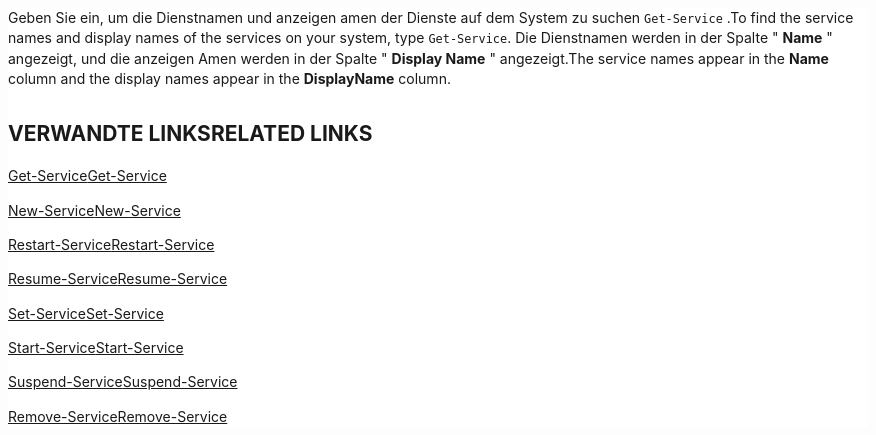 <span data-ttu-id="d1bc8-178">Geben Sie ein, um die Dienstnamen und anzeigen amen der Dienste auf dem System zu suchen `Get-Service` .</span><span class="sxs-lookup"><span data-stu-id="d1bc8-178">To find the service names and display names of the services on your system, type `Get-Service`.</span></span> <span data-ttu-id="d1bc8-179">Die Dienstnamen werden in der Spalte " **Name** " angezeigt, und die anzeigen Amen werden in der Spalte " **Display Name** " angezeigt.</span><span class="sxs-lookup"><span data-stu-id="d1bc8-179">The service names appear in the **Name** column and the display names appear in the **DisplayName** column.</span></span>

## <span data-ttu-id="d1bc8-180">VERWANDTE LINKS</span><span class="sxs-lookup"><span data-stu-id="d1bc8-180">RELATED LINKS</span></span>

[<span data-ttu-id="d1bc8-181">Get-Service</span><span class="sxs-lookup"><span data-stu-id="d1bc8-181">Get-Service</span></span>](Get-Service.md)

[<span data-ttu-id="d1bc8-182">New-Service</span><span class="sxs-lookup"><span data-stu-id="d1bc8-182">New-Service</span></span>](New-Service.md)

[<span data-ttu-id="d1bc8-183">Restart-Service</span><span class="sxs-lookup"><span data-stu-id="d1bc8-183">Restart-Service</span></span>](Restart-Service.md)

[<span data-ttu-id="d1bc8-184">Resume-Service</span><span class="sxs-lookup"><span data-stu-id="d1bc8-184">Resume-Service</span></span>](Resume-Service.md)

[<span data-ttu-id="d1bc8-185">Set-Service</span><span class="sxs-lookup"><span data-stu-id="d1bc8-185">Set-Service</span></span>](Set-Service.md)

[<span data-ttu-id="d1bc8-186">Start-Service</span><span class="sxs-lookup"><span data-stu-id="d1bc8-186">Start-Service</span></span>](Start-Service.md)

[<span data-ttu-id="d1bc8-187">Suspend-Service</span><span class="sxs-lookup"><span data-stu-id="d1bc8-187">Suspend-Service</span></span>](Suspend-Service.md)

[<span data-ttu-id="d1bc8-188">Remove-Service</span><span class="sxs-lookup"><span data-stu-id="d1bc8-188">Remove-Service</span></span>](Remove-Service.md)
